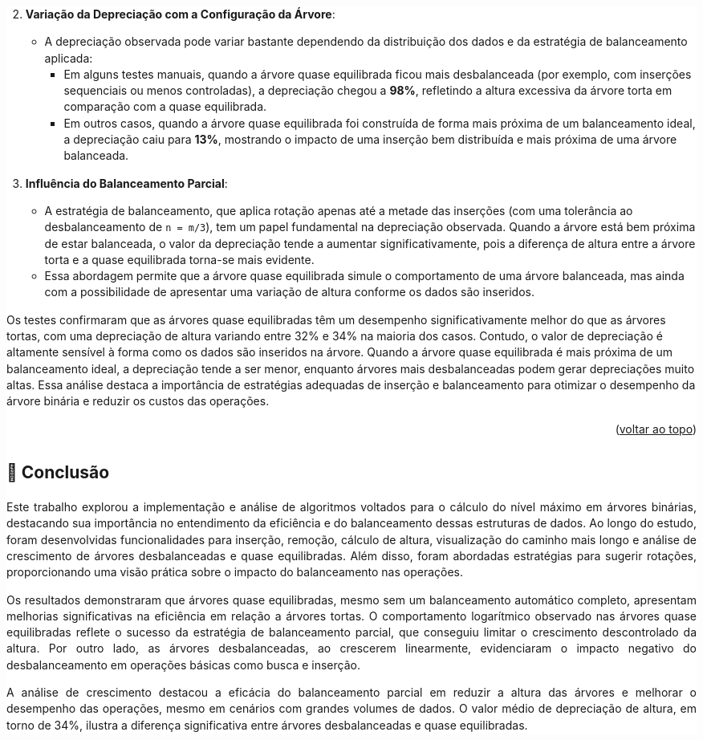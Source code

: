 2. **Variação da Depreciação com a Configuração da Árvore**:
   - A depreciação observada pode variar bastante dependendo da distribuição dos dados e da estratégia de balanceamento aplicada:
     - Em alguns testes manuais, quando a árvore quase equilibrada ficou mais desbalanceada (por exemplo, com inserções sequenciais ou menos controladas), a depreciação chegou a **98%**, refletindo a altura excessiva da árvore torta em comparação com a quase equilibrada.
     - Em outros casos, quando a árvore quase equilibrada foi construída de forma mais próxima de um balanceamento ideal, a depreciação caiu para **13%**, mostrando o impacto de uma inserção bem distribuída e mais próxima de uma árvore balanceada.

3. **Influência do Balanceamento Parcial**:
   - A estratégia de balanceamento, que aplica rotação apenas até a metade das inserções (com uma tolerância ao desbalanceamento de `n = m/3`), tem um papel fundamental na depreciação observada. Quando a árvore está bem próxima de estar balanceada, o valor da depreciação tende a aumentar significativamente, pois a diferença de altura entre a árvore torta e a quase equilibrada torna-se mais evidente.
   - Essa abordagem permite que a árvore quase equilibrada simule o comportamento de uma árvore balanceada, mas ainda com a possibilidade de apresentar uma variação de altura conforme os dados são inseridos.

Os testes confirmaram que as árvores quase equilibradas têm um desempenho significativamente melhor do que as árvores tortas, com uma depreciação de altura variando entre 32% e 34% na maioria dos casos. Contudo, o valor de depreciação é altamente sensível à forma como os dados são inseridos na árvore. Quando a árvore quase equilibrada é mais próxima de um balanceamento ideal, a depreciação tende a ser menor, enquanto árvores mais desbalanceadas podem gerar depreciações muito altas. Essa análise destaca a importância de estratégias adequadas de inserção e balanceamento para otimizar o desempenho da árvore binária e reduzir os custos das operações.

</div>

<p align="right">(<a href="#readme-topo">voltar ao topo</a>)</p>


## 🏁 Conclusão

<div align="justify">

Este trabalho explorou a implementação e análise de algoritmos voltados para o cálculo do nível máximo em árvores binárias, destacando sua importância no entendimento da eficiência e do balanceamento dessas estruturas de dados. Ao longo do estudo, foram desenvolvidas funcionalidades para inserção, remoção, cálculo de altura, visualização do caminho mais longo e análise de crescimento de árvores desbalanceadas e quase equilibradas. Além disso, foram abordadas estratégias para sugerir rotações, proporcionando uma visão prática sobre o impacto do balanceamento nas operações.

Os resultados demonstraram que árvores quase equilibradas, mesmo sem um balanceamento automático completo, apresentam melhorias significativas na eficiência em relação a árvores tortas. O comportamento logarítmico observado nas árvores quase equilibradas reflete o sucesso da estratégia de balanceamento parcial, que conseguiu limitar o crescimento descontrolado da altura. Por outro lado, as árvores desbalanceadas, ao crescerem linearmente, evidenciaram o impacto negativo do desbalanceamento em operações básicas como busca e inserção.

A análise de crescimento destacou a eficácia do balanceamento parcial em reduzir a altura das árvores e melhorar o desempenho das operações, mesmo em cenários com grandes volumes de dados. O valor médio de depreciação de altura, em torno de 34%, ilustra a diferença significativa entre árvores desbalanceadas e quase equilibradas.
